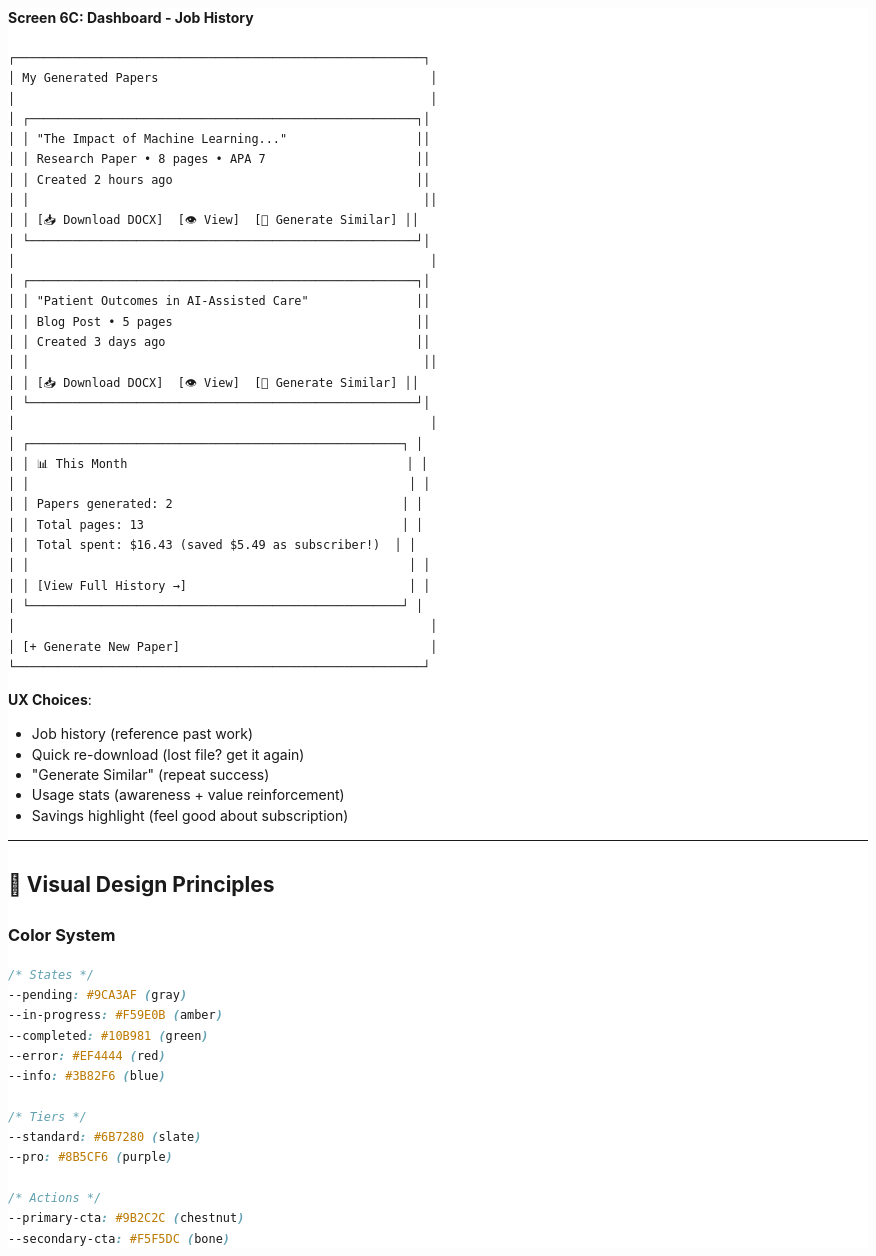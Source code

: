 
#### **Screen 6C: Dashboard - Job History**

```
┌─────────────────────────────────────────────────────────┐
│ My Generated Papers                                      │
│                                                          │
│ ┌──────────────────────────────────────────────────────┐│
│ │ "The Impact of Machine Learning..."                  ││
│ │ Research Paper • 8 pages • APA 7                     ││
│ │ Created 2 hours ago                                  ││
│ │                                                       ││
│ │ [📥 Download DOCX]  [👁️ View]  [🔄 Generate Similar] ││
│ └──────────────────────────────────────────────────────┘│
│                                                          │
│ ┌──────────────────────────────────────────────────────┐│
│ │ "Patient Outcomes in AI-Assisted Care"               ││
│ │ Blog Post • 5 pages                                  ││
│ │ Created 3 days ago                                   ││
│ │                                                       ││
│ │ [📥 Download DOCX]  [👁️ View]  [🔄 Generate Similar] ││
│ └──────────────────────────────────────────────────────┘│
│                                                          │
│ ┌────────────────────────────────────────────────────┐ │
│ │ 📊 This Month                                       │ │
│ │                                                     │ │
│ │ Papers generated: 2                                │ │
│ │ Total pages: 13                                    │ │
│ │ Total spent: $16.43 (saved $5.49 as subscriber!)  │ │
│ │                                                     │ │
│ │ [View Full History →]                               │ │
│ └────────────────────────────────────────────────────┘ │
│                                                          │
│ [+ Generate New Paper]                                   │
└─────────────────────────────────────────────────────────┘
```

**UX Choices**:
- Job history (reference past work)
- Quick re-download (lost file? get it again)
- "Generate Similar" (repeat success)
- Usage stats (awareness + value reinforcement)
- Savings highlight (feel good about subscription)

---

## 🎨 **Visual Design Principles**

### **Color System**

```css
/* States */
--pending: #9CA3AF (gray)
--in-progress: #F59E0B (amber)
--completed: #10B981 (green)
--error: #EF4444 (red)
--info: #3B82F6 (blue)

/* Tiers */
--standard: #6B7280 (slate)
--pro: #8B5CF6 (purple)

/* Actions */
--primary-cta: #9B2C2C (chestnut)
--secondary-cta: #F5F5DC (bone)
```